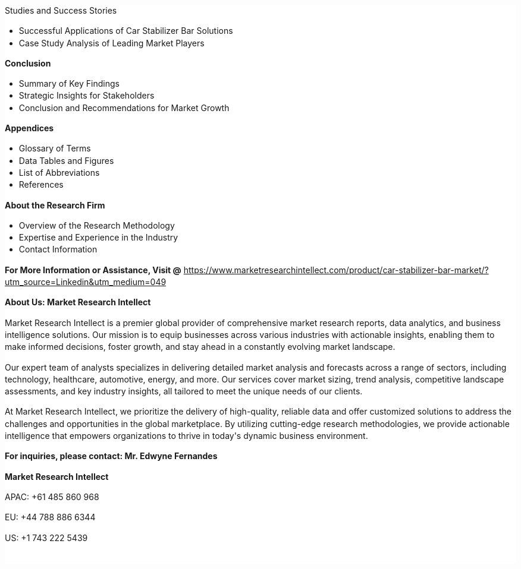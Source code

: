 Studies and Success Stories</strong></p><ul><li>Successful Applications of Car Stabilizer Bar Solutions</li><li>Case Study Analysis of Leading Market Players</li></ul><p><strong>Conclusion</strong></p><ul><li>Summary of Key Findings</li><li>Strategic Insights for Stakeholders</li><li>Conclusion and Recommendations for Market Growth</li></ul><p><strong>Appendices</strong></p><ul><li>Glossary of Terms</li><li>Data Tables and Figures</li><li>List of Abbreviations</li><li>References</li></ul><p><strong>About the Research Firm</strong></p><ul><li>Overview of the Research Methodology</li><li>Expertise and Experience in the Industry</li><li>Contact Information</li></ul></div><div class="article-main__content" data-test-id="publishing-text-block"><p><span class="font-[700]"><strong>For More Information or Assistance, Visit @</strong>&nbsp;<a href="https://www.marketresearchintellect.com/product/car-stabilizer-bar-market/?utm_source=Linkedin&utm_medium=049">https://www.marketresearchintellect.com/product/car-stabilizer-bar-market/?utm_source=Linkedin&utm_medium=049</a></span></p><p><strong>About Us: Market Research Intellect</strong></p><p>Market Research Intellect is a premier global provider of comprehensive market research reports, data analytics, and business intelligence solutions. Our mission is to equip businesses across various industries with actionable insights, enabling them to make informed decisions, foster growth, and stay ahead in a constantly evolving market landscape.</p><p>Our expert team of analysts specializes in delivering detailed market analysis and forecasts across a range of sectors, including technology, healthcare, automotive, energy, and more. Our services cover market sizing, trend analysis, competitive landscape assessments, and key industry insights, all tailored to meet the unique needs of our clients.</p><p>At Market Research Intellect, we prioritize the delivery of high-quality, reliable data and offer customized solutions to address the challenges and opportunities in the global marketplace. By utilizing cutting-edge research methodologies, we provide actionable intelligence that empowers organizations to thrive in today's dynamic business environment.</p><p><strong>For inquiries, please contact: Mr. Edwyne Fernandes</strong></p><p><strong>Market Research Intellect</strong></p><p>APAC: +61 485 860 968</p><p>EU: +44 788 886 6344</p><p>US: +1 743 222 5439</p></div><div class="article-main__content" data-test-id="publishing-text-block">&nbsp;</div>
